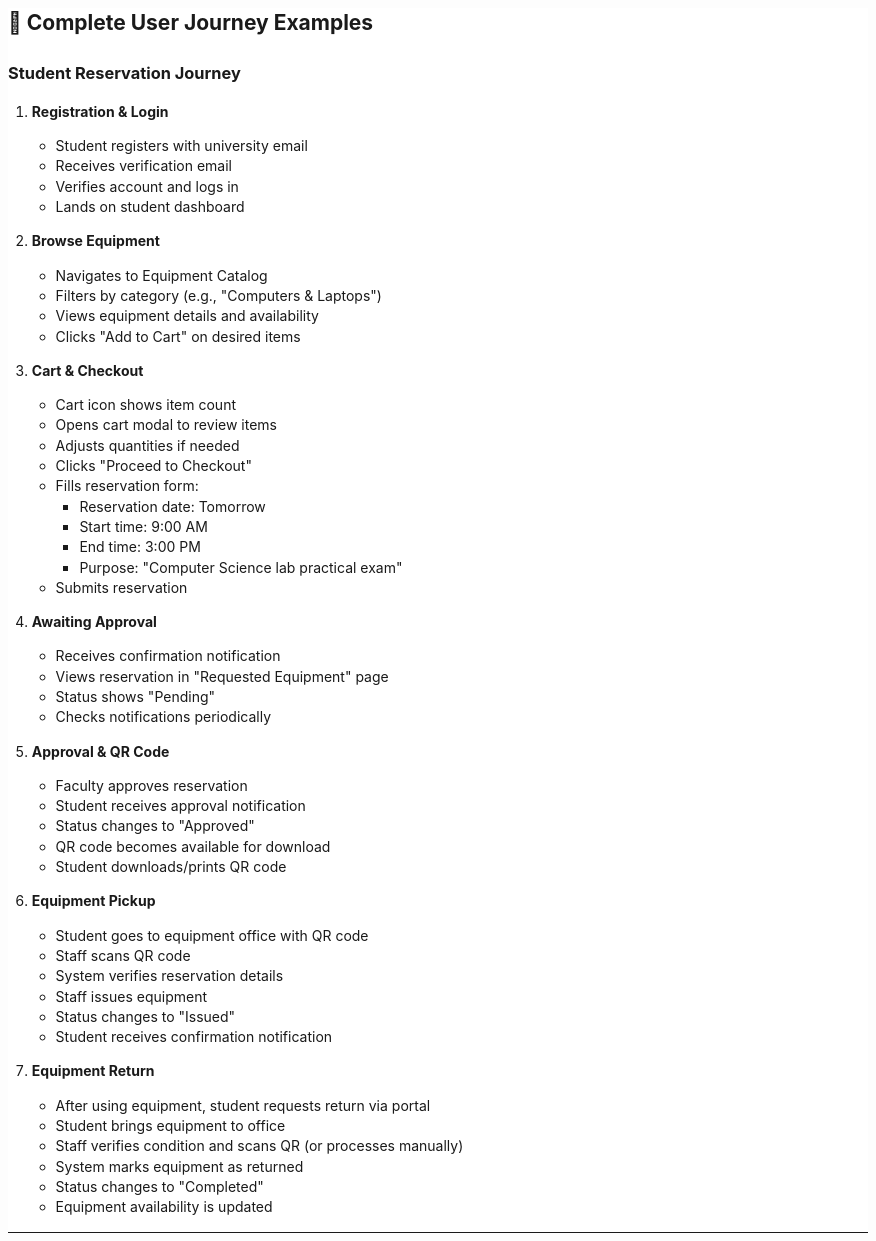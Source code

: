 
## 🔄 Complete User Journey Examples

### **Student Reservation Journey**

1. **Registration & Login**
   - Student registers with university email
   - Receives verification email
   - Verifies account and logs in
   - Lands on student dashboard

2. **Browse Equipment**
   - Navigates to Equipment Catalog
   - Filters by category (e.g., "Computers & Laptops")
   - Views equipment details and availability
   - Clicks "Add to Cart" on desired items

3. **Cart & Checkout**
   - Cart icon shows item count
   - Opens cart modal to review items
   - Adjusts quantities if needed
   - Clicks "Proceed to Checkout"
   - Fills reservation form:
     - Reservation date: Tomorrow
     - Start time: 9:00 AM
     - End time: 3:00 PM
     - Purpose: "Computer Science lab practical exam"
   - Submits reservation

4. **Awaiting Approval**
   - Receives confirmation notification
   - Views reservation in "Requested Equipment" page
   - Status shows "Pending"
   - Checks notifications periodically

5. **Approval & QR Code**
   - Faculty approves reservation
   - Student receives approval notification
   - Status changes to "Approved"
   - QR code becomes available for download
   - Student downloads/prints QR code

6. **Equipment Pickup**
   - Student goes to equipment office with QR code
   - Staff scans QR code
   - System verifies reservation details
   - Staff issues equipment
   - Status changes to "Issued"
   - Student receives confirmation notification

7. **Equipment Return**
   - After using equipment, student requests return via portal
   - Student brings equipment to office
   - Staff verifies condition and scans QR (or processes manually)
   - System marks equipment as returned
   - Status changes to "Completed"
   - Equipment availability is updated

---
